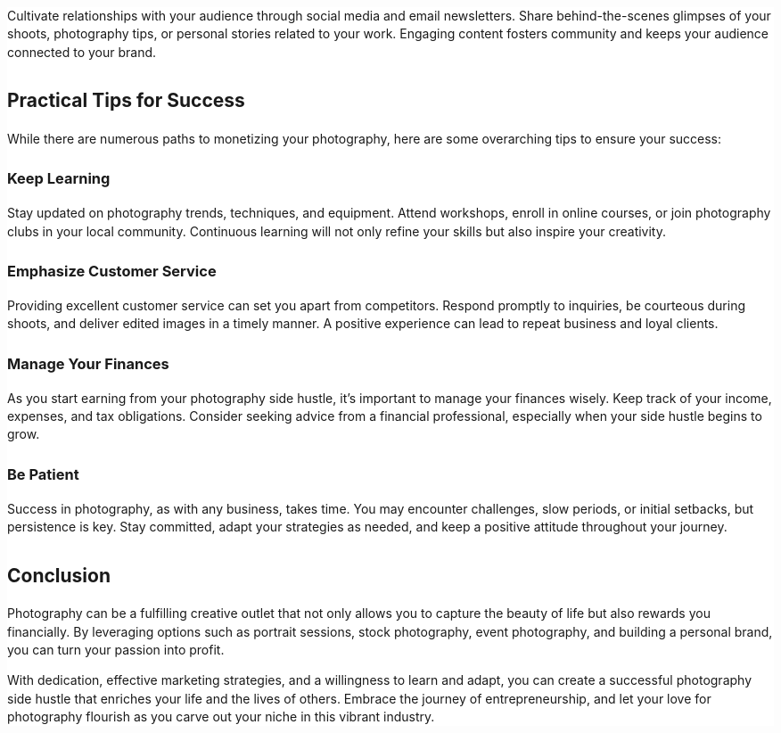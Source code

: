 Cultivate relationships with your audience through social media and email newsletters. Share behind-the-scenes glimpses of your shoots, photography tips, or personal stories related to your work. Engaging content fosters community and keeps your audience connected to your brand.

## Practical Tips for Success

While there are numerous paths to monetizing your photography, here are some overarching tips to ensure your success:

### Keep Learning

Stay updated on photography trends, techniques, and equipment. Attend workshops, enroll in online courses, or join photography clubs in your local community. Continuous learning will not only refine your skills but also inspire your creativity.

### Emphasize Customer Service

Providing excellent customer service can set you apart from competitors. Respond promptly to inquiries, be courteous during shoots, and deliver edited images in a timely manner. A positive experience can lead to repeat business and loyal clients.

### Manage Your Finances

As you start earning from your photography side hustle, it’s important to manage your finances wisely. Keep track of your income, expenses, and tax obligations. Consider seeking advice from a financial professional, especially when your side hustle begins to grow.

### Be Patient

Success in photography, as with any business, takes time. You may encounter challenges, slow periods, or initial setbacks, but persistence is key. Stay committed, adapt your strategies as needed, and keep a positive attitude throughout your journey.

## Conclusion

Photography can be a fulfilling creative outlet that not only allows you to capture the beauty of life but also rewards you financially. By leveraging options such as portrait sessions, stock photography, event photography, and building a personal brand, you can turn your passion into profit.

With dedication, effective marketing strategies, and a willingness to learn and adapt, you can create a successful photography side hustle that enriches your life and the lives of others. Embrace the journey of entrepreneurship, and let your love for photography flourish as you carve out your niche in this vibrant industry.
